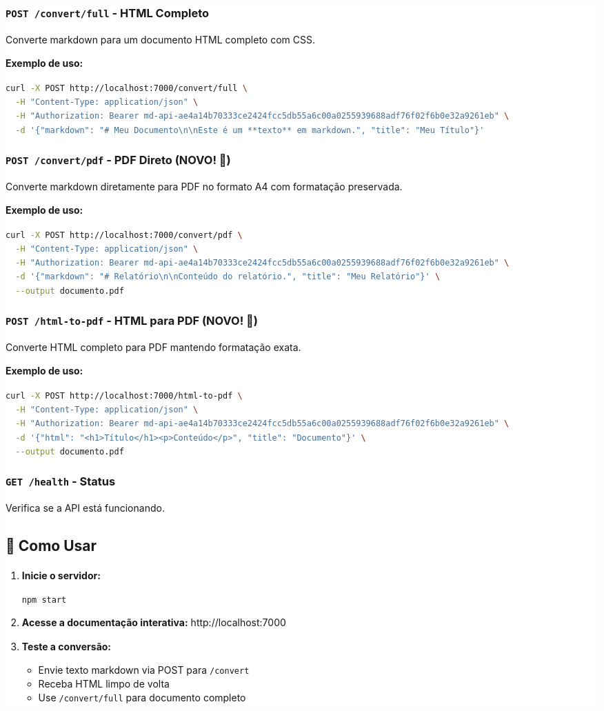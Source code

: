 ### `POST /convert/full` - HTML Completo
Converte markdown para um documento HTML completo com CSS.

**Exemplo de uso:**
```bash
curl -X POST http://localhost:7000/convert/full \
  -H "Content-Type: application/json" \
  -H "Authorization: Bearer md-api-ae4a14b70333ce2424fcc5db55a6c00a0255939688adf76f02f6b0e32a9261eb" \
  -d '{"markdown": "# Meu Documento\n\nEste é um **texto** em markdown.", "title": "Meu Título"}'
```

### `POST /convert/pdf` - PDF Direto (NOVO! 📑)
Converte markdown diretamente para PDF no formato A4 com formatação preservada.

**Exemplo de uso:**
```bash
curl -X POST http://localhost:7000/convert/pdf \
  -H "Content-Type: application/json" \
  -H "Authorization: Bearer md-api-ae4a14b70333ce2424fcc5db55a6c00a0255939688adf76f02f6b0e32a9261eb" \
  -d '{"markdown": "# Relatório\n\nConteúdo do relatório.", "title": "Meu Relatório"}' \
  --output documento.pdf
```

### `POST /html-to-pdf` - HTML para PDF (NOVO! 📄)
Converte HTML completo para PDF mantendo formatação exata.

**Exemplo de uso:**
```bash
curl -X POST http://localhost:7000/html-to-pdf \
  -H "Content-Type: application/json" \
  -H "Authorization: Bearer md-api-ae4a14b70333ce2424fcc5db55a6c00a0255939688adf76f02f6b0e32a9261eb" \
  -d '{"html": "<h1>Título</h1><p>Conteúdo</p>", "title": "Documento"}' \
  --output documento.pdf
```

### `GET /health` - Status
Verifica se a API está funcionando.

## 🔧 Como Usar

1. **Inicie o servidor:**
   ```bash
   npm start
   ```

2. **Acesse a documentação interativa:**
   http://localhost:7000

3. **Teste a conversão:**
   - Envie texto markdown via POST para `/convert`
   - Receba HTML limpo de volta
   - Use `/convert/full` para documento completo
